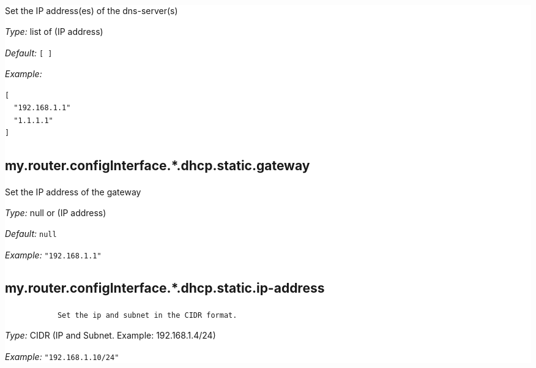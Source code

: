 

Set the IP address(es) of the dns-server(s)



*Type:*
list of (IP address)



*Default:*
` [ ] `



*Example:*

```
[
  "192.168.1.1"
  "1.1.1.1"
]
```



## my\.router\.configInterface\.\*\.dhcp\.static\.gateway



Set the IP address of the gateway



*Type:*
null or (IP address)



*Default:*
` null `



*Example:*
` "192.168.1.1" `



## my\.router\.configInterface\.\*\.dhcp\.static\.ip-address



```
            Set the ip and subnet in the CIDR format.
```



*Type:*
CIDR (IP and Subnet\. Example: 192\.168\.1\.4/24)



*Example:*
` "192.168.1.10/24" `
